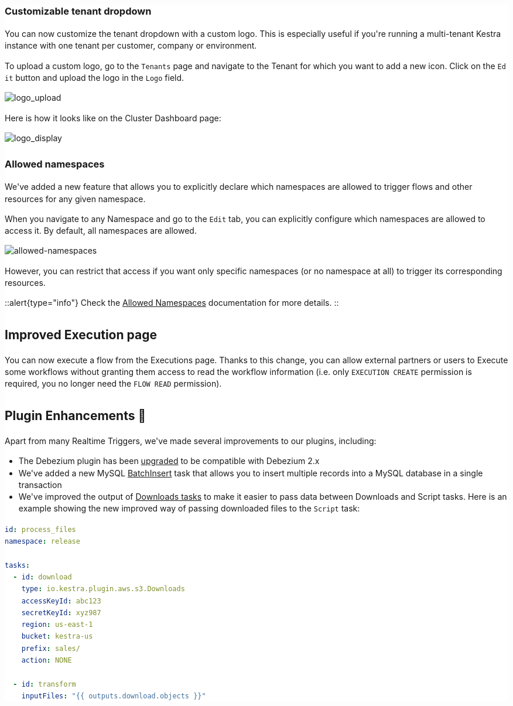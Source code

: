 ### Customizable tenant dropdown

You can now customize the tenant dropdown with a custom logo. This is especially useful if you're running a multi-tenant Kestra instance with one tenant per customer, company or environment.

To upload a custom logo, go to the `Tenants` page and navigate to the Tenant for which you want to add a new icon. Click on the `Edit` button and upload the logo in the `Logo` field.

![logo_upload](/blogs/2024-06-04-release-0-17/logo_upload.png)

Here is how it looks like on the Cluster Dashboard page:

![logo_display](/blogs/2024-06-04-release-0-17/logo_display.png)

### Allowed namespaces

We've added a new feature that allows you to explicitly declare which namespaces are allowed to trigger flows and other resources for any given namespace.

When you navigate to any Namespace and go to the `Edit` tab, you can explicitly configure which namespaces are allowed to access it. By default, all namespaces are allowed.

![allowed-namespaces](/docs/enterprise/allowed-namespaces.png)

However, you can restrict that access if you want only specific namespaces (or no namespace at all) to trigger its corresponding resources.

::alert{type="info"}
Check the [Allowed Namespaces](../docs/06.enterprise/allowed-namespaces.md) documentation for more details.
::

## Improved Execution page
You can now execute a flow from the Executions page. Thanks to this change, you can allow external partners or users to Execute some workflows without granting them access to read the workflow information (i.e. only `EXECUTION CREATE` permission is required, you no longer need the `FLOW READ` permission).

## Plugin Enhancements 🧩

Apart from many Realtime Triggers, we've made several improvements to our plugins, including:
- The Debezium plugin has been [upgraded](https://github.com/kestra-io/plugin-debezium/issues/51) to be compatible with Debezium 2.x
- We've added a new MySQL [BatchInsert](https://github.com/kestra-io/plugin-jdbc/pull/293) task that allows you to insert multiple records into a MySQL database in a single transaction
- We've improved the output of [Downloads tasks](https://github.com/kestra-io/plugin-aws/issues/396) to make it easier to pass data between Downloads and Script tasks. Here is an example showing the new improved way of passing downloaded files to the `Script` task:

```yaml
id: process_files
namespace: release

tasks:
  - id: download
    type: io.kestra.plugin.aws.s3.Downloads
    accessKeyId: abc123
    secretKeyId: xyz987
    region: us-east-1
    bucket: kestra-us
    prefix: sales/
    action: NONE

  - id: transform
    inputFiles: "{{ outputs.download.objects }}"
```